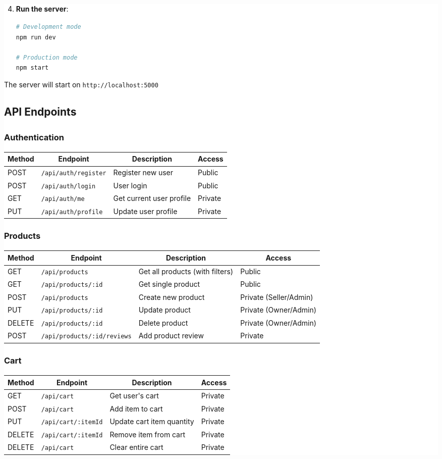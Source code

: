 4. **Run the server**:
   ```bash
   # Development mode
   npm run dev
   
   # Production mode
   npm start
   ```

The server will start on `http://localhost:5000`

## API Endpoints

### Authentication

| Method | Endpoint | Description | Access |
|--------|----------|-------------|---------|
| POST | `/api/auth/register` | Register new user | Public |
| POST | `/api/auth/login` | User login | Public |
| GET | `/api/auth/me` | Get current user profile | Private |
| PUT | `/api/auth/profile` | Update user profile | Private |

### Products

| Method | Endpoint | Description | Access |
|--------|----------|-------------|---------|
| GET | `/api/products` | Get all products (with filters) | Public |
| GET | `/api/products/:id` | Get single product | Public |
| POST | `/api/products` | Create new product | Private (Seller/Admin) |
| PUT | `/api/products/:id` | Update product | Private (Owner/Admin) |
| DELETE | `/api/products/:id` | Delete product | Private (Owner/Admin) |
| POST | `/api/products/:id/reviews` | Add product review | Private |

### Cart

| Method | Endpoint | Description | Access |
|--------|----------|-------------|---------|
| GET | `/api/cart` | Get user's cart | Private |
| POST | `/api/cart` | Add item to cart | Private |
| PUT | `/api/cart/:itemId` | Update cart item quantity | Private |
| DELETE | `/api/cart/:itemId` | Remove item from cart | Private |
| DELETE | `/api/cart` | Clear entire cart | Private |

